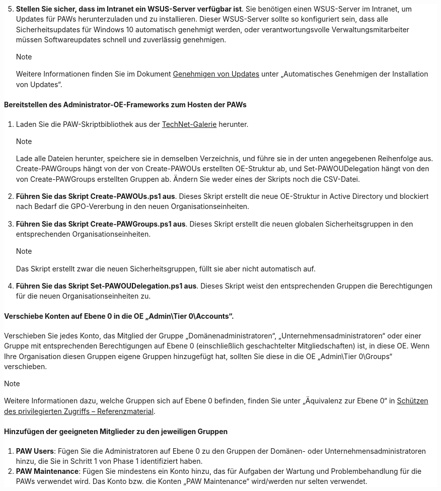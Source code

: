 5. **Stellen Sie sicher, dass im Intranet ein WSUS-Server verfügbar ist**. Sie benötigen einen WSUS-Server im Intranet, um Updates für PAWs herunterzuladen und zu installieren. Dieser WSUS-Server sollte so konfiguriert sein, dass alle Sicherheitsupdates für Windows 10 automatisch genehmigt werden, oder verantwortungsvolle Verwaltungsmitarbeiter müssen Softwareupdates schnell und zuverlässig genehmigen.

   > [!NOTE]
   > Weitere Informationen finden Sie im Dokument [Genehmigen von Updates](/previous-versions/windows/it-pro/windows-server-2008-R2-and-2008/cc708458(v=ws.10)) unter „Automatisches Genehmigen der Installation von Updates“.

#### <a name="deploy-the-admin-ou-framework-to-host-the-paws"></a>Bereitstellen des Administrator-OE-Frameworks zum Hosten der PAWs

1. Laden Sie die PAW-Skriptbibliothek aus der [TechNet-Galerie](https://aka.ms/PAWmedia) herunter.

   > [!NOTE]
   > Lade alle Dateien herunter, speichere sie in demselben Verzeichnis, und führe sie in der unten angegebenen Reihenfolge aus.  Create-PAWGroups hängt von der von Create-PAWOUs erstellten OE-Struktur ab, und Set-PAWOUDelegation hängt von den von Create-PAWGroups erstellten Gruppen ab.
   > Ändern Sie weder eines der Skripts noch die CSV-Datei.

2. **Führen Sie das Skript Create-PAWOUs.ps1 aus**.  Dieses Skript erstellt die neue OE-Struktur in Active Directory und blockiert nach Bedarf die GPO-Vererbung in den neuen Organisationseinheiten.
3. **Führen Sie das Skript Create-PAWGroups.ps1 aus**.  Dieses Skript erstellt die neuen globalen Sicherheitsgruppen in den entsprechenden Organisationseinheiten.

   > [!NOTE]
   > Das Skript erstellt zwar die neuen Sicherheitsgruppen, füllt sie aber nicht automatisch auf.

4. **Führen Sie das Skript Set-PAWOUDelegation.ps1 aus**.  Dieses Skript weist den entsprechenden Gruppen die Berechtigungen für die neuen Organisationseinheiten zu.

#### <a name="move-tier-0-accounts-to-the-admintier-0accounts-ou"></a>Verschiebe Konten auf Ebene 0 in die OE „Admin\Tier 0\Accounts“.

Verschieben Sie jedes Konto, das Mitglied der Gruppe „Domänenadministratoren“, „Unternehmensadministratoren“ oder einer Gruppe mit entsprechenden Berechtigungen auf Ebene 0 (einschließlich geschachtelter Mitgliedschaften) ist, in diese OE. Wenn Ihre Organisation diesen Gruppen eigene Gruppen hinzugefügt hat, sollten Sie diese in die OE „Admin\Tier 0\Groups“ verschieben.

   > [!NOTE]
   > Weitere Informationen dazu, welche Gruppen sich auf Ebene 0 befinden, finden Sie unter „Äquivalenz zur Ebene 0“ in [Schützen des privilegierten Zugriffs – Referenzmaterial](../securing-privileged-access/securing-privileged-access-reference-material.md).

#### <a name="add-the-appropriate-members-to-the-relevant-groups"></a>Hinzufügen der geeigneten Mitglieder zu den jeweiligen Gruppen

1. **PAW Users**: Fügen Sie die Administratoren auf Ebene 0 zu den Gruppen der Domänen- oder Unternehmensadministratoren hinzu, die Sie in Schritt 1 von Phase 1 identifiziert haben.
2. **PAW Maintenance**: Fügen Sie mindestens ein Konto hinzu, das für Aufgaben der Wartung und Problembehandlung für die PAWs verwendet wird. Das Konto bzw. die Konten „PAW Maintenance“ wird/werden nur selten verwendet.
